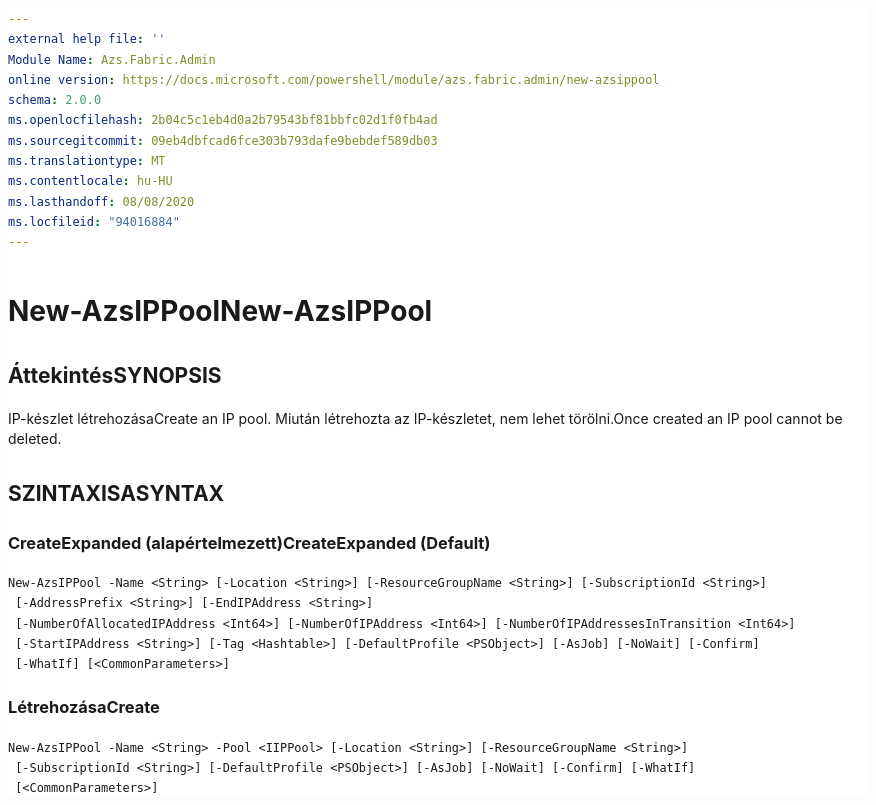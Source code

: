 ```yaml
---
external help file: ''
Module Name: Azs.Fabric.Admin
online version: https://docs.microsoft.com/powershell/module/azs.fabric.admin/new-azsippool
schema: 2.0.0
ms.openlocfilehash: 2b04c5c1eb4d0a2b79543bf81bbfc02d1f0fb4ad
ms.sourcegitcommit: 09eb4dbfcad6fce303b793dafe9bebdef589db03
ms.translationtype: MT
ms.contentlocale: hu-HU
ms.lasthandoff: 08/08/2020
ms.locfileid: "94016884"
---
```

# <span data-ttu-id="b93bb-101">New-AzsIPPool</span><span class="sxs-lookup"><span data-stu-id="b93bb-101">New-AzsIPPool</span></span>

## <span data-ttu-id="b93bb-102">Áttekintés</span><span class="sxs-lookup"><span data-stu-id="b93bb-102">SYNOPSIS</span></span>
<span data-ttu-id="b93bb-103">IP-készlet létrehozása</span><span class="sxs-lookup"><span data-stu-id="b93bb-103">Create an IP pool.</span></span>
<span data-ttu-id="b93bb-104">Miután létrehozta az IP-készletet, nem lehet törölni.</span><span class="sxs-lookup"><span data-stu-id="b93bb-104">Once created an IP pool cannot be deleted.</span></span>

## <span data-ttu-id="b93bb-105">SZINTAXISA</span><span class="sxs-lookup"><span data-stu-id="b93bb-105">SYNTAX</span></span>

### <span data-ttu-id="b93bb-106">CreateExpanded (alapértelmezett)</span><span class="sxs-lookup"><span data-stu-id="b93bb-106">CreateExpanded (Default)</span></span>
```
New-AzsIPPool -Name <String> [-Location <String>] [-ResourceGroupName <String>] [-SubscriptionId <String>]
 [-AddressPrefix <String>] [-EndIPAddress <String>]
 [-NumberOfAllocatedIPAddress <Int64>] [-NumberOfIPAddress <Int64>] [-NumberOfIPAddressesInTransition <Int64>]
 [-StartIPAddress <String>] [-Tag <Hashtable>] [-DefaultProfile <PSObject>] [-AsJob] [-NoWait] [-Confirm]
 [-WhatIf] [<CommonParameters>]
```

### <span data-ttu-id="b93bb-107">Létrehozása</span><span class="sxs-lookup"><span data-stu-id="b93bb-107">Create</span></span>
```
New-AzsIPPool -Name <String> -Pool <IIPPool> [-Location <String>] [-ResourceGroupName <String>]
 [-SubscriptionId <String>] [-DefaultProfile <PSObject>] [-AsJob] [-NoWait] [-Confirm] [-WhatIf]
 [<CommonParameters>]
```
